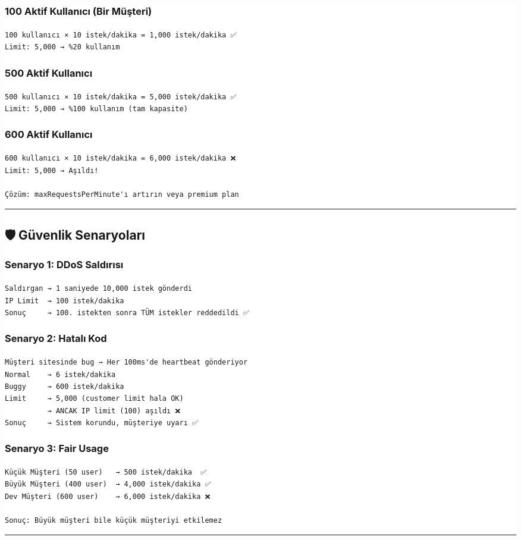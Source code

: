 ### 100 Aktif Kullanıcı (Bir Müşteri)
```
100 kullanıcı × 10 istek/dakika = 1,000 istek/dakika ✅
Limit: 5,000 → %20 kullanım
```

### 500 Aktif Kullanıcı
```
500 kullanıcı × 10 istek/dakika = 5,000 istek/dakika ✅
Limit: 5,000 → %100 kullanım (tam kapasite)
```

### 600 Aktif Kullanıcı
```
600 kullanıcı × 10 istek/dakika = 6,000 istek/dakika ❌
Limit: 5,000 → Aşıldı!

Çözüm: maxRequestsPerMinute'ı artırın veya premium plan
```

---

## 🛡️ Güvenlik Senaryoları

### Senaryo 1: DDoS Saldırısı
```
Saldırgan → 1 saniyede 10,000 istek gönderdi
IP Limit  → 100 istek/dakika
Sonuç     → 100. istekten sonra TÜM istekler reddedildi ✅
```

### Senaryo 2: Hatalı Kod
```
Müşteri sitesinde bug → Her 100ms'de heartbeat gönderiyor
Normal    → 6 istek/dakika
Buggy     → 600 istek/dakika
Limit     → 5,000 (customer limit hala OK)
          → ANCAK IP limit (100) aşıldı ❌
Sonuç     → Sistem korundu, müşteriye uyarı ✅
```

### Senaryo 3: Fair Usage
```
Küçük Müşteri (50 user)   → 500 istek/dakika  ✅
Büyük Müşteri (400 user)  → 4,000 istek/dakika ✅
Dev Müşteri (600 user)    → 6,000 istek/dakika ❌

Sonuç: Büyük müşteri bile küçük müşteriyi etkilemez
```

---
